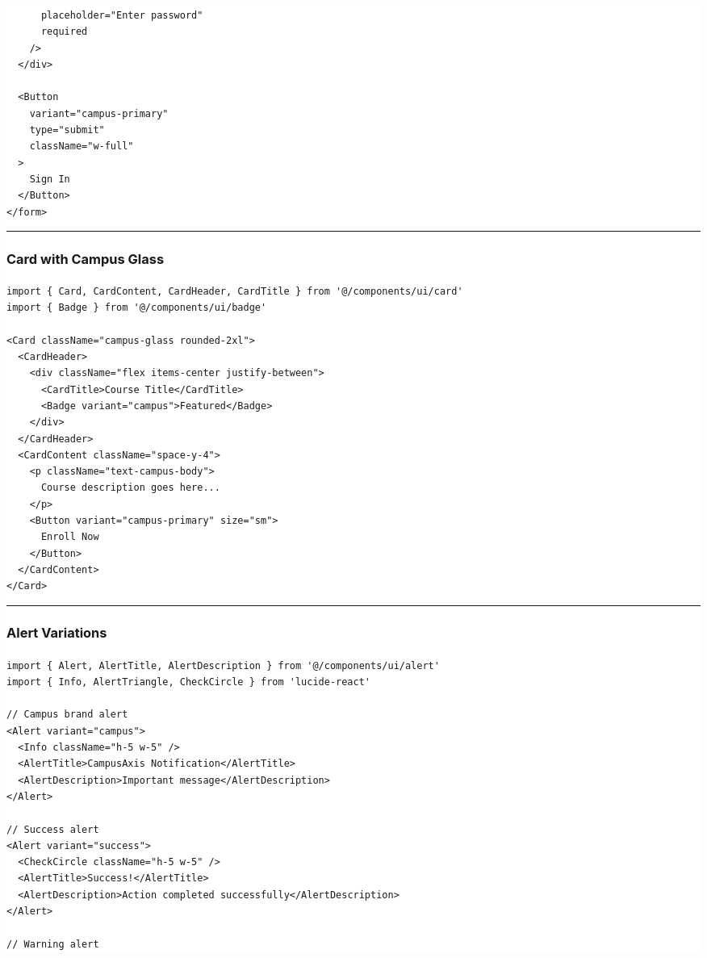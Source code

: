 ```tsx
      placeholder="Enter password"
      required
    />
  </div>
  
  <Button 
    variant="campus-primary" 
    type="submit"
    className="w-full"
  >
    Sign In
  </Button>
</form>
```

---

### Card with Campus Glass

```tsx
import { Card, CardContent, CardHeader, CardTitle } from '@/components/ui/card'
import { Badge } from '@/components/ui/badge'

<Card className="campus-glass rounded-2xl">
  <CardHeader>
    <div className="flex items-center justify-between">
      <CardTitle>Course Title</CardTitle>
      <Badge variant="campus">Featured</Badge>
    </div>
  </CardHeader>
  <CardContent className="space-y-4">
    <p className="text-campus-body">
      Course description goes here...
    </p>
    <Button variant="campus-primary" size="sm">
      Enroll Now
    </Button>
  </CardContent>
</Card>
```

---

### Alert Variations

```tsx
import { Alert, AlertTitle, AlertDescription } from '@/components/ui/alert'
import { Info, AlertTriangle, CheckCircle } from 'lucide-react'

// Campus brand alert
<Alert variant="campus">
  <Info className="h-5 w-5" />
  <AlertTitle>CampusAxis Notification</AlertTitle>
  <AlertDescription>Important message</AlertDescription>
</Alert>

// Success alert
<Alert variant="success">
  <CheckCircle className="h-5 w-5" />
  <AlertTitle>Success!</AlertTitle>
  <AlertDescription>Action completed successfully</AlertDescription>
</Alert>

// Warning alert
```